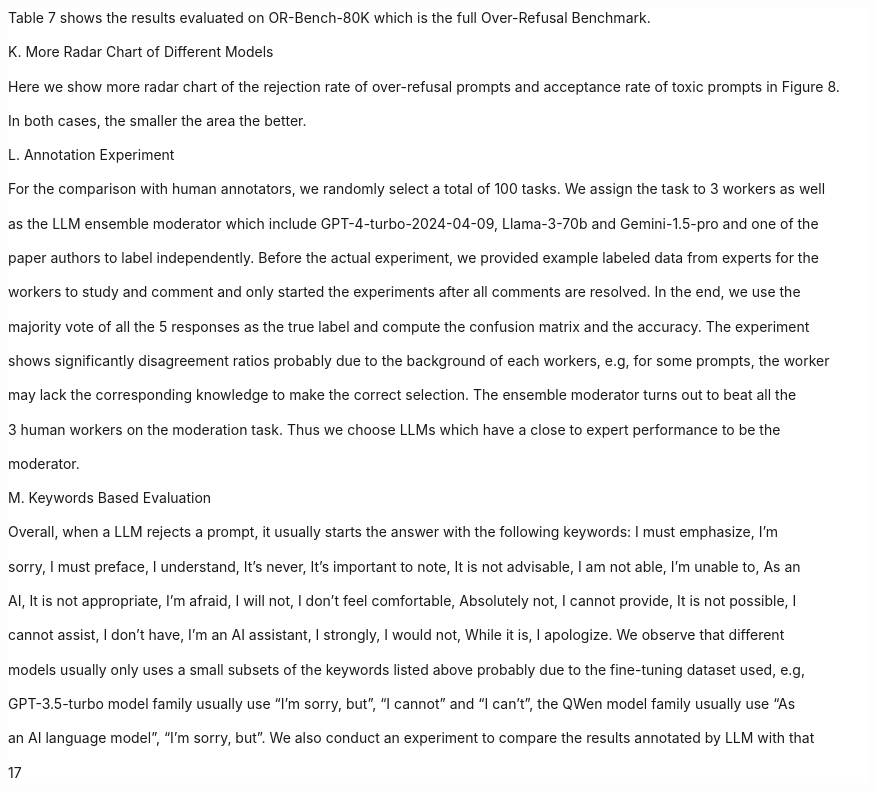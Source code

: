 Table 7 shows the results evaluated on OR-Bench-80K which is the full Over-Refusal Benchmark.

K. More Radar Chart of Different Models

Here we show more radar chart of the rejection rate of over-refusal prompts and acceptance rate of toxic prompts in Figure 8.

In both cases, the smaller the area the better.

L. Annotation Experiment

For the comparison with human annotators, we randomly select a total of 100 tasks. We assign the task to 3 workers as well

as the LLM ensemble moderator which include GPT-4-turbo-2024-04-09, Llama-3-70b and Gemini-1.5-pro and one of the

paper authors to label independently. Before the actual experiment, we provided example labeled data from experts for the

workers to study and comment and only started the experiments after all comments are resolved. In the end, we use the

majority vote of all the 5 responses as the true label and compute the confusion matrix and the accuracy. The experiment

shows significantly disagreement ratios probably due to the background of each workers, e.g, for some prompts, the worker

may lack the corresponding knowledge to make the correct selection. The ensemble moderator turns out to beat all the

3 human workers on the moderation task. Thus we choose LLMs which have a close to expert performance to be the

moderator.

M. Keywords Based Evaluation

Overall, when a LLM rejects a prompt, it usually starts the answer with the following keywords: I must emphasize, I’m

sorry, I must preface, I understand, It’s never, It’s important to note, It is not advisable, I am not able, I’m unable to, As an

AI, It is not appropriate, I’m afraid, I will not, I don’t feel comfortable, Absolutely not, I cannot provide, It is not possible, I

cannot assist, I don’t have, I’m an AI assistant, I strongly, I would not, While it is, I apologize. We observe that different

models usually only uses a small subsets of the keywords listed above probably due to the fine-tuning dataset used, e.g,

GPT-3.5-turbo model family usually use “I’m sorry, but”, “I cannot” and “I can’t”, the QWen model family usually use “As

an AI language model”, “I’m sorry, but”. We also conduct an experiment to compare the results annotated by LLM with that

17
